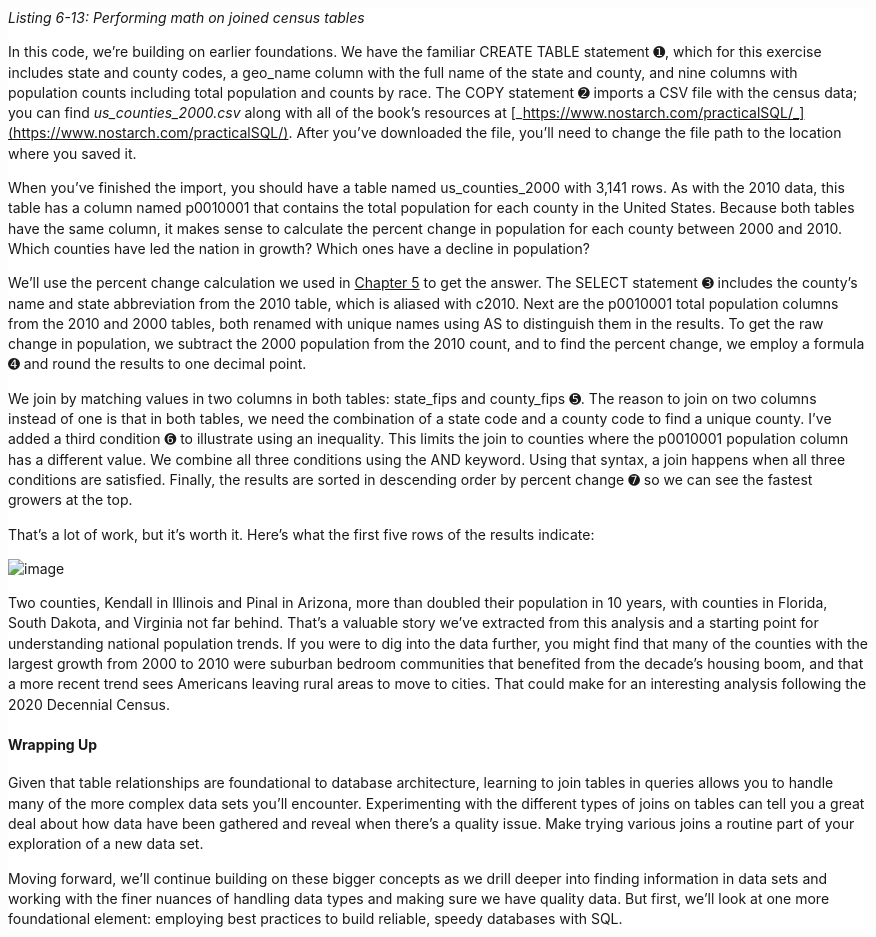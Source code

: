 _Listing 6-13: Performing math on joined census tables_

In this code, we’re building on earlier foundations. We have the familiar CREATE TABLE statement ➊, which for this exercise includes state and county codes, a geo\_name column with the full name of the state and county, and nine columns with population counts including total population and counts by race. The COPY statement ➋ imports a CSV file with the census data; you can find _us\_counties\_2000.csv_ along with all of the book’s resources at [_https://www.nostarch.com/practicalSQL/_](https://www.nostarch.com/practicalSQL/). After you’ve downloaded the file, you’ll need to change the file path to the location where you saved it.

When you’ve finished the import, you should have a table named us\_counties\_2000 with 3,141 rows. As with the 2010 data, this table has a column named p0010001 that contains the total population for each county in the United States. Because both tables have the same column, it makes sense to calculate the percent change in population for each county between 2000 and 2010. Which counties have led the nation in growth? Which ones have a decline in population?

We’ll use the percent change calculation we used in [Chapter 5](https://learning.oreilly.com/library/view/practical-sql/9781492067580/xhtml/ch05.xhtml#ch05) to get the answer. The SELECT statement ➌ includes the county’s name and state abbreviation from the 2010 table, which is aliased with c2010. Next are the p0010001 total population columns from the 2010 and 2000 tables, both renamed with unique names using AS to distinguish them in the results. To get the raw change in population, we subtract the 2000 population from the 2010 count, and to find the percent change, we employ a formula ➍ and round the results to one decimal point.

We join by matching values in two columns in both tables: state\_fips and county\_fips ➎. The reason to join on two columns instead of one is that in both tables, we need the combination of a state code and a county code to find a unique county. I’ve added a third condition ➏ to illustrate using an inequality. This limits the join to counties where the p0010001 population column has a different value. We combine all three conditions using the AND keyword. Using that syntax, a join happens when all three conditions are satisfied. Finally, the results are sorted in descending order by percent change ➐ so we can see the fastest growers at the top.

That’s a lot of work, but it’s worth it. Here’s what the first five rows of the results indicate:

![image](https://learning.oreilly.com/api/v2/epubs/urn:orm:book:9781492067580/files/images/prog\_page\_90.jpg)

Two counties, Kendall in Illinois and Pinal in Arizona, more than doubled their population in 10 years, with counties in Florida, South Dakota, and Virginia not far behind. That’s a valuable story we’ve extracted from this analysis and a starting point for understanding national population trends. If you were to dig into the data further, you might find that many of the counties with the largest growth from 2000 to 2010 were suburban bedroom communities that benefited from the decade’s housing boom, and that a more recent trend sees Americans leaving rural areas to move to cities. That could make for an interesting analysis following the 2020 Decennial Census.

#### Wrapping Up <a href="#lev98" id="lev98"></a>

Given that table relationships are foundational to database architecture, learning to join tables in queries allows you to handle many of the more complex data sets you’ll encounter. Experimenting with the different types of joins on tables can tell you a great deal about how data have been gathered and reveal when there’s a quality issue. Make trying various joins a routine part of your exploration of a new data set.

Moving forward, we’ll continue building on these bigger concepts as we drill deeper into finding information in data sets and working with the finer nuances of handling data types and making sure we have quality data. But first, we’ll look at one more foundational element: employing best practices to build reliable, speedy databases with SQL.
